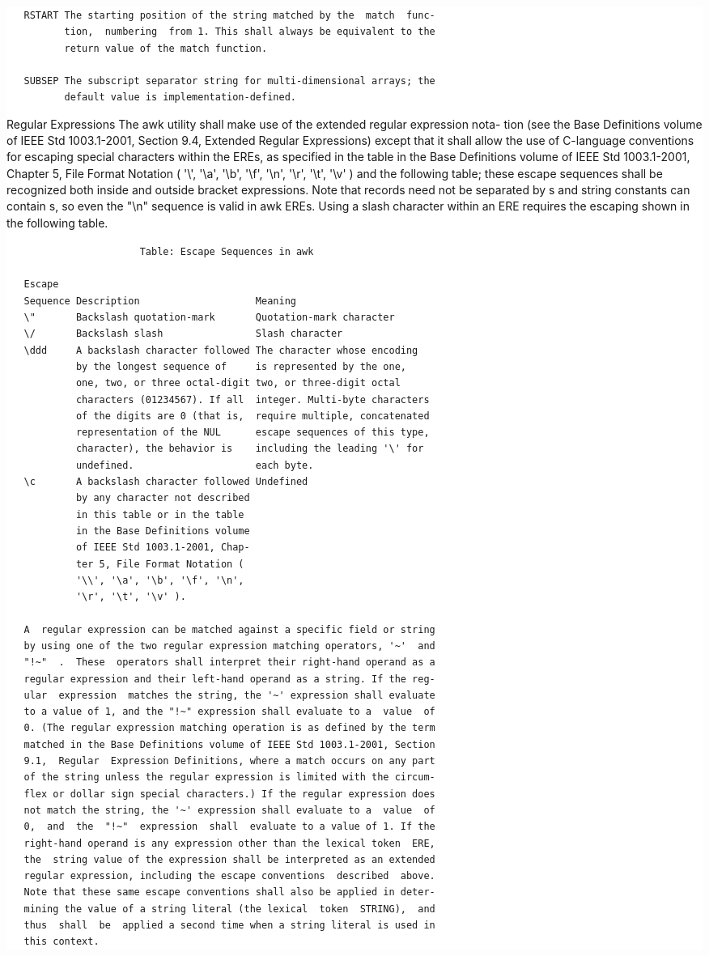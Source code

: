        RSTART The starting position of the string matched by the  match  func-
              tion,  numbering  from 1. This shall always be equivalent to the
              return value of the match function.

       SUBSEP The subscript separator string for multi-dimensional arrays; the
              default value is implementation-defined.


   Regular Expressions
       The awk utility shall make use of the extended regular expression nota-
       tion (see the Base Definitions volume of IEEE Std 1003.1-2001,  Section
       9.4,  Extended  Regular Expressions) except that it shall allow the use
       of C-language conventions for escaping special  characters  within  the
       EREs,  as  specified  in  the  table  in the Base Definitions volume of
       IEEE Std 1003.1-2001, Chapter 5, File Format  Notation  (  '\\',  '\a',
       '\b',  '\f',  '\n',  '\r',  '\t', '\v' ) and the following table; these
       escape sequences shall be recognized both inside  and  outside  bracket
       expressions.  Note that records need not be separated by <newline>s and
       string constants can contain <newline>s, so even the "\n"  sequence  is
       valid  in  awk EREs. Using a slash character within an ERE requires the
       escaping shown in the following table.

                           Table: Escape Sequences in awk

       Escape
       Sequence Description                    Meaning
       \"       Backslash quotation-mark       Quotation-mark character
       \/       Backslash slash                Slash character
       \ddd     A backslash character followed The character whose encoding
                by the longest sequence of     is represented by the one,
                one, two, or three octal-digit two, or three-digit octal
                characters (01234567). If all  integer. Multi-byte characters
                of the digits are 0 (that is,  require multiple, concatenated
                representation of the NUL      escape sequences of this type,
                character), the behavior is    including the leading '\' for
                undefined.                     each byte.
       \c       A backslash character followed Undefined
                by any character not described
                in this table or in the table
                in the Base Definitions volume
                of IEEE Std 1003.1-2001, Chap-
                ter 5, File Format Notation (
                '\\', '\a', '\b', '\f', '\n',
                '\r', '\t', '\v' ).

       A  regular expression can be matched against a specific field or string
       by using one of the two regular expression matching operators, '~'  and
       "!~"  .  These  operators shall interpret their right-hand operand as a
       regular expression and their left-hand operand as a string. If the reg-
       ular  expression  matches the string, the '~' expression shall evaluate
       to a value of 1, and the "!~" expression shall evaluate to a  value  of
       0. (The regular expression matching operation is as defined by the term
       matched in the Base Definitions volume of IEEE Std 1003.1-2001, Section
       9.1,  Regular  Expression Definitions, where a match occurs on any part
       of the string unless the regular expression is limited with the circum-
       flex or dollar sign special characters.) If the regular expression does
       not match the string, the '~' expression shall evaluate to a  value  of
       0,  and  the  "!~"  expression  shall  evaluate to a value of 1. If the
       right-hand operand is any expression other than the lexical token  ERE,
       the  string value of the expression shall be interpreted as an extended
       regular expression, including the escape conventions  described  above.
       Note that these same escape conventions shall also be applied in deter-
       mining the value of a string literal (the lexical  token  STRING),  and
       thus  shall  be  applied a second time when a string literal is used in
       this context.
